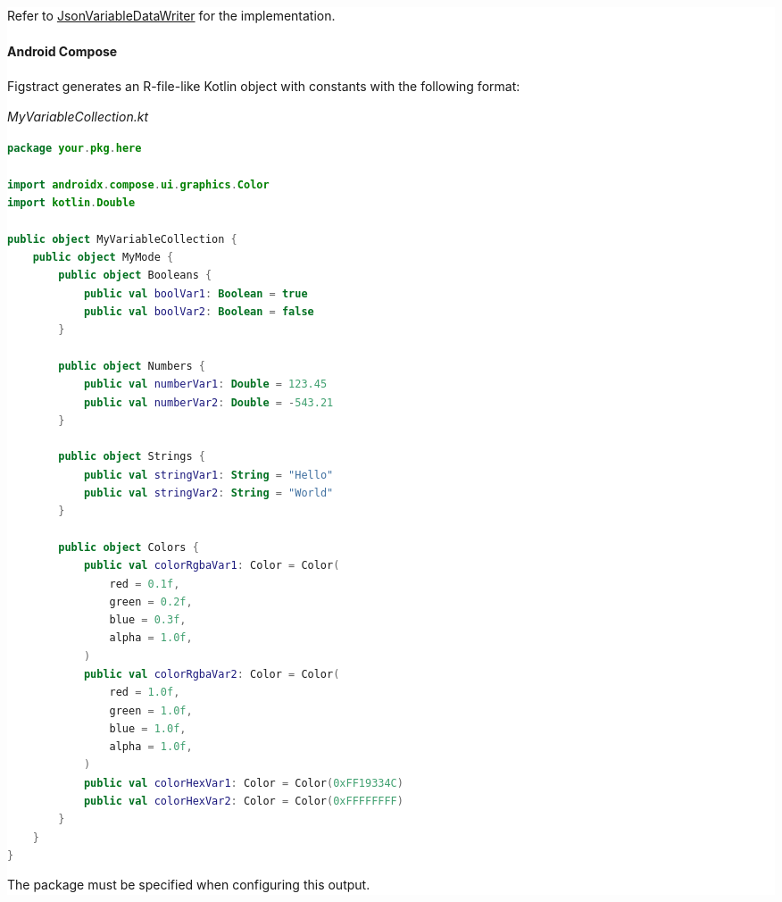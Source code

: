 Refer to [JsonVariableDataWriter](library-core/src/main/java/com/anifichadia/figstract/importer/variable/model/JsonVariableDataWriter.kt) for the implementation.

#### Android Compose

Figstract generates an R-file-like Kotlin object with constants with the following format:

*MyVariableCollection.kt*

```kotlin
package your.pkg.here

import androidx.compose.ui.graphics.Color
import kotlin.Double

public object MyVariableCollection {
    public object MyMode {
        public object Booleans {
            public val boolVar1: Boolean = true
            public val boolVar2: Boolean = false
        }

        public object Numbers {
            public val numberVar1: Double = 123.45
            public val numberVar2: Double = -543.21
        }

        public object Strings {
            public val stringVar1: String = "Hello"
            public val stringVar2: String = "World"
        }

        public object Colors {
            public val colorRgbaVar1: Color = Color(
                red = 0.1f,
                green = 0.2f,
                blue = 0.3f,
                alpha = 1.0f,
            )
            public val colorRgbaVar2: Color = Color(
                red = 1.0f,
                green = 1.0f,
                blue = 1.0f,
                alpha = 1.0f,
            )
            public val colorHexVar1: Color = Color(0xFF19334C)
            public val colorHexVar2: Color = Color(0xFFFFFFFF)
        }
    }
}
```

The package must be specified when configuring this output.
